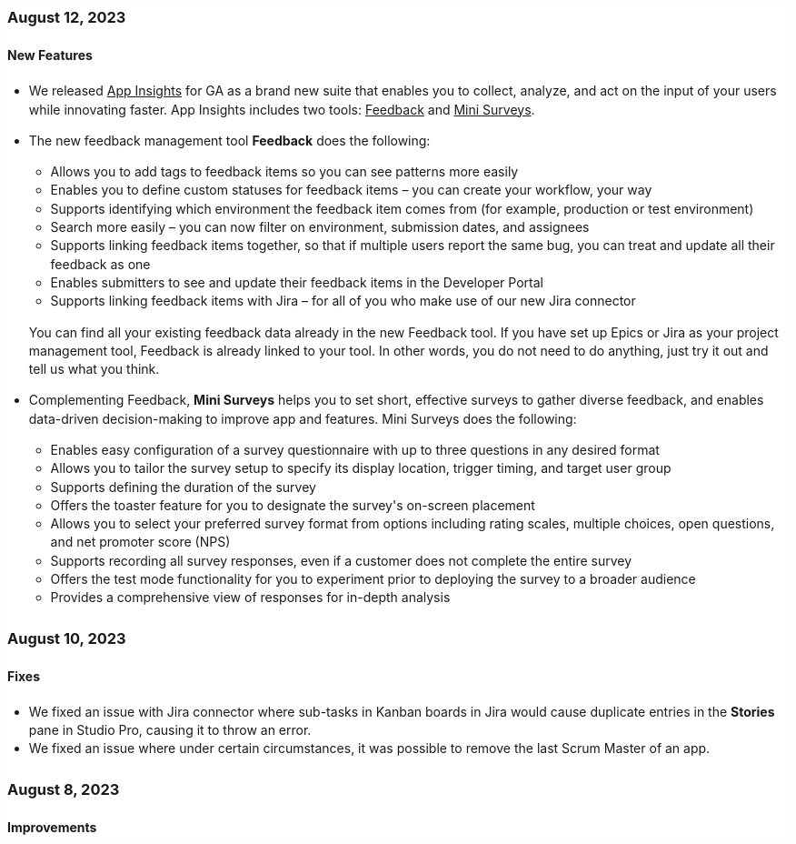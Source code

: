 ### August 12, 2023

#### New Features

* We released [App Insights](/developerportal/app-insights/) for GA as a brand new suite that enables you to collect, analyze, and act on the input of your users while innovating faster. App Insights includes two tools: [Feedback](/developerportal/app-insights/feedback/) and [Mini Surveys](/developerportal/app-insights/mini-surveys/).

* The new feedback management tool **Feedback** does the following:

    * Allows you to add tags to feedback items so you can see patterns more easily
    * Enables you to define custom statuses for feedback items – you can create your workflow, your way
    * Supports identifying which environment the feedback item comes from (for example, production or test environment)
    * Search more easily – you can now filter on environment, submission dates, and assignees
    * Supports linking feedback items together, so that if multiple users report the same bug, you can treat and update all their feedback as one
    * Enables submitters to see and update their feedback items in the Developer Portal
    * Supports linking feedback items with Jira – for all of you who make use of our new Jira connector

  You can find all your existing feedback data already in the new Feedback tool. If you have set up Epics or Jira as your project management tool, Feedback is already linked to your tool. In other words, you do not need to do anything, just try it out and tell us what you think.

* Complementing Feedback, **Mini Surveys** helps you to set short, effective surveys to gather diverse feedback, and enables data-driven decision-making to improve app and features. Mini Surveys does the following:

    * Enables easy configuration of a survey questionnaire with up to three questions in any desired format
    * Allows you to tailor the survey setup to specify its display location, trigger timing, and target user group
    * Supports defining the duration of the survey
    * Offers the toaster feature for you to designate the survey's on-screen placement
    * Allows you to select your preferred survey format from options including rating scales, multiple choices, open questions, and net promoter score (NPS)
    * Supports recording all survey responses, even if a customer does not complete the entire survey
    * Offers the test mode functionality for you to experiment prior to deploying the survey to a broader audience
    * Provides a comprehensive view of responses for in-depth analysis

### August 10, 2023

#### Fixes

* We fixed an issue with Jira connector where sub-tasks in Kanban boards in Jira would cause duplicate entries in the **Stories** pane in Studio Pro, causing it to throw an error.
* We fixed an issue where under certain circumstances, it was possible to remove the last Scrum Master of an app.

### August 8, 2023

#### Improvements
